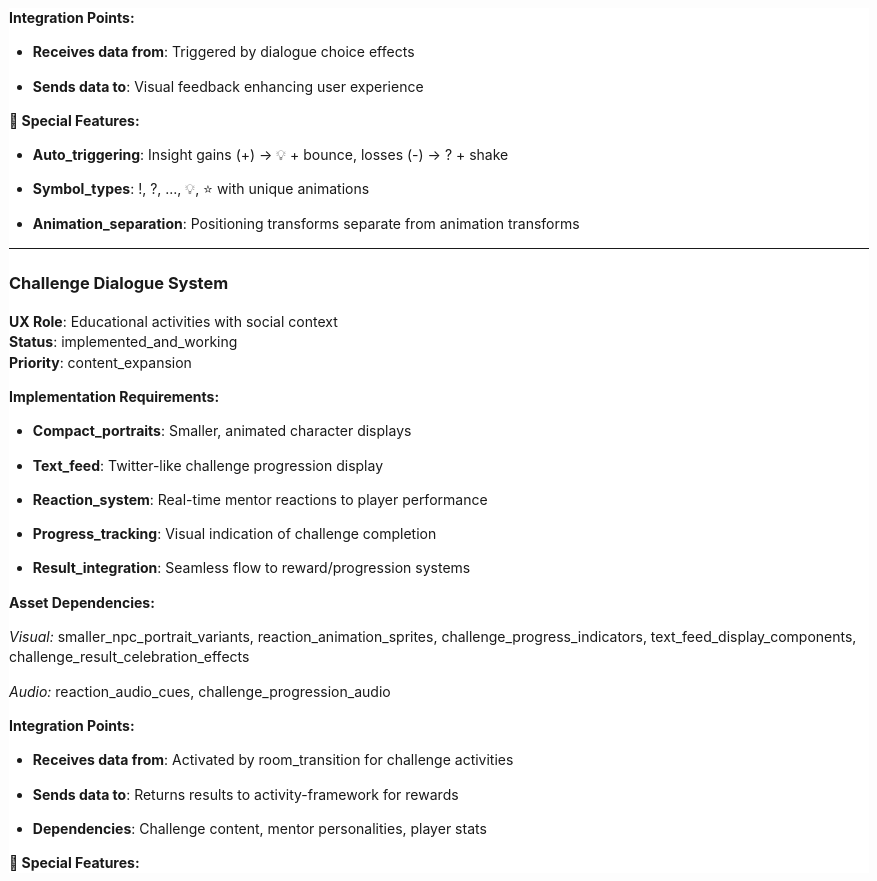 **Integration Points:**

- **Receives data from**: Triggered by dialogue choice effects


- **Sends data to**: Visual feedback enhancing user experience




**🌟 Special Features:**

- **Auto_triggering**: Insight gains (+) → 💡 + bounce, losses (-) → ? + shake

- **Symbol_types**: !, ?, ..., 💡, ⭐ with unique animations

- **Animation_separation**: Positioning transforms separate from animation transforms



---

### Challenge Dialogue System

**UX Role**: Educational activities with social context  
**Status**: implemented_and_working  
**Priority**: content_expansion







**Implementation Requirements:**

- **Compact_portraits**: Smaller, animated character displays

- **Text_feed**: Twitter-like challenge progression display

- **Reaction_system**: Real-time mentor reactions to player performance

- **Progress_tracking**: Visual indication of challenge completion

- **Result_integration**: Seamless flow to reward/progression systems


**Asset Dependencies:**

*Visual:* smaller_npc_portrait_variants, reaction_animation_sprites, challenge_progress_indicators, text_feed_display_components, challenge_result_celebration_effects


*Audio:* reaction_audio_cues, challenge_progression_audio


**Integration Points:**

- **Receives data from**: Activated by room_transition for challenge activities


- **Sends data to**: Returns results to activity-framework for rewards


- **Dependencies**: Challenge content, mentor personalities, player stats



**🌟 Special Features:**
